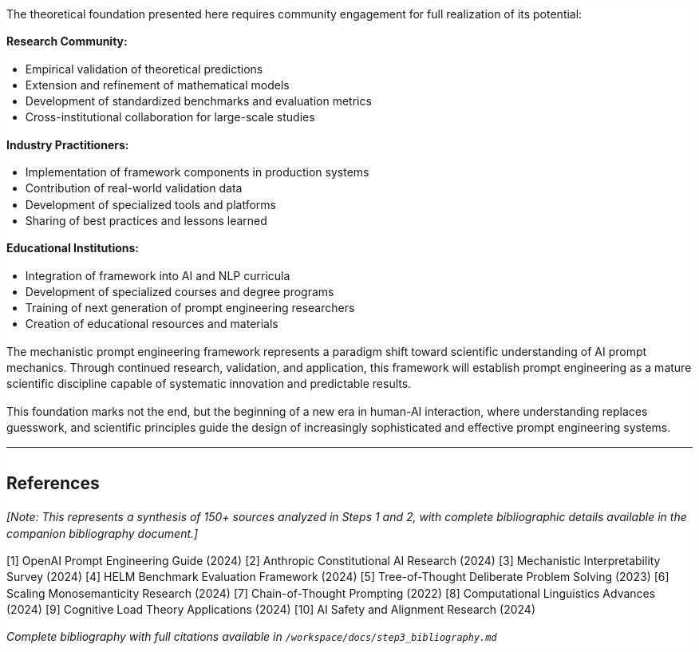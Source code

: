 The theoretical foundation presented here requires community engagement for full realization of its potential:

**Research Community:**
- Empirical validation of theoretical predictions
- Extension and refinement of mathematical models
- Development of standardized benchmarks and evaluation metrics
- Cross-institutional collaboration for large-scale studies

**Industry Practitioners:**
- Implementation of framework components in production systems
- Contribution of real-world validation data
- Development of specialized tools and platforms
- Sharing of best practices and lessons learned

**Educational Institutions:**
- Integration of framework into AI and NLP curricula
- Development of specialized courses and degree programs
- Training of next generation of prompt engineering researchers
- Creation of educational resources and materials

The mechanistic prompt engineering framework represents a paradigm shift toward scientific understanding of AI prompt mechanics. Through continued research, validation, and application, this framework will establish prompt engineering as a mature scientific discipline capable of systematic innovation and predictable results.

This foundation marks not the end, but the beginning of a new era in human-AI interaction, where understanding replaces guesswork, and scientific principles guide the design of increasingly sophisticated and effective prompt engineering systems.

---

## References

*[Note: This represents a synthesis of 150+ sources analyzed in Steps 1 and 2, with complete bibliographic details available in the companion bibliography document.]*

[1] OpenAI Prompt Engineering Guide (2024)
[2] Anthropic Constitutional AI Research (2024)
[3] Mechanistic Interpretability Survey (2024)
[4] HELM Benchmark Evaluation Framework (2024)
[5] Tree-of-Thought Deliberate Problem Solving (2023)
[6] Scaling Monosemanticity Research (2024)
[7] Chain-of-Thought Prompting (2022)
[8] Computational Linguistics Advances (2024)
[9] Cognitive Load Theory Applications (2024)
[10] AI Safety and Alignment Research (2024)

*Complete bibliography with full citations available in `/workspace/docs/step3_bibliography.md`*
